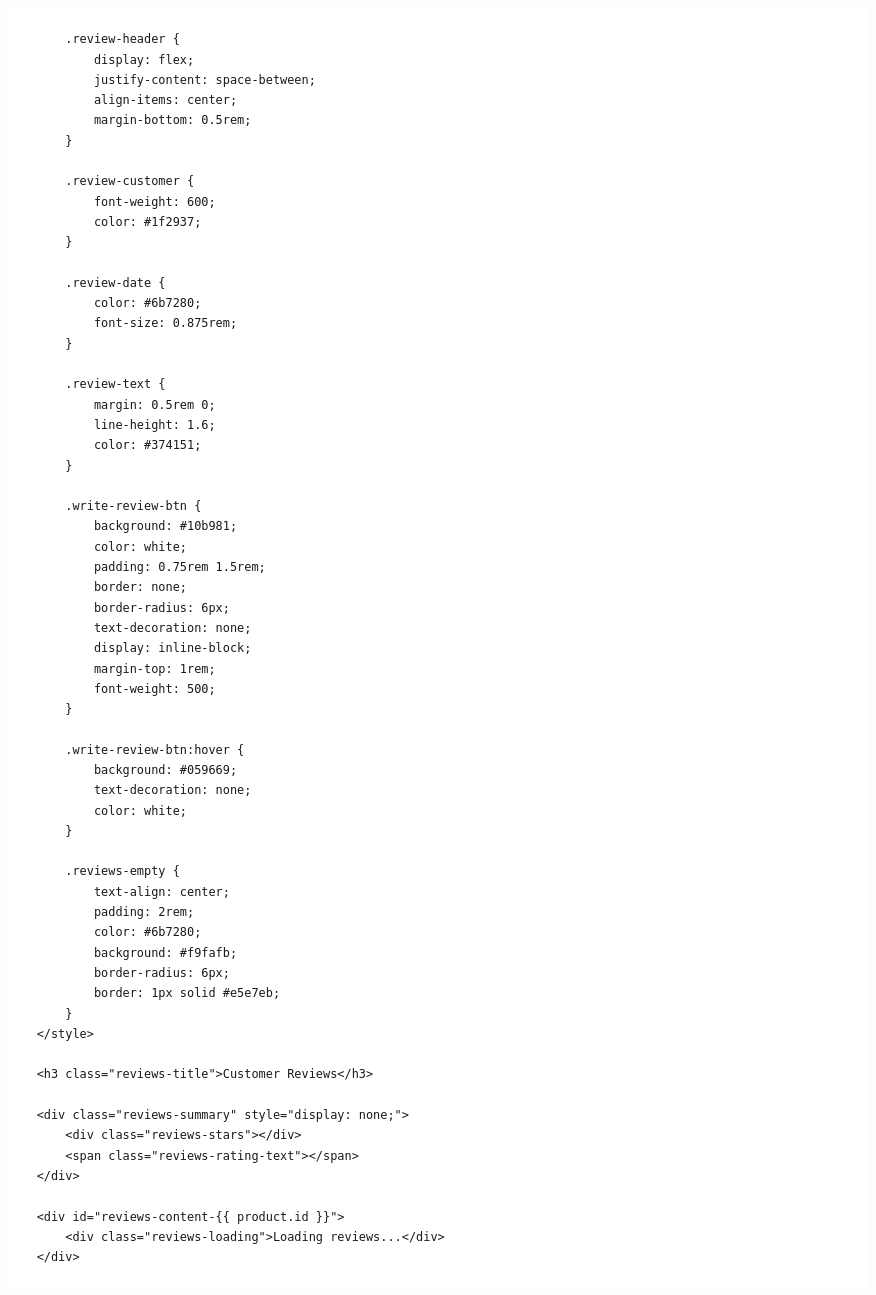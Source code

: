 ```liquid
        
        .review-header {
            display: flex;
            justify-content: space-between;
            align-items: center;
            margin-bottom: 0.5rem;
        }
        
        .review-customer {
            font-weight: 600;
            color: #1f2937;
        }
        
        .review-date {
            color: #6b7280;
            font-size: 0.875rem;
        }
        
        .review-text {
            margin: 0.5rem 0;
            line-height: 1.6;
            color: #374151;
        }
        
        .write-review-btn {
            background: #10b981;
            color: white;
            padding: 0.75rem 1.5rem;
            border: none;
            border-radius: 6px;
            text-decoration: none;
            display: inline-block;
            margin-top: 1rem;
            font-weight: 500;
        }
        
        .write-review-btn:hover {
            background: #059669;
            text-decoration: none;
            color: white;
        }
        
        .reviews-empty {
            text-align: center;
            padding: 2rem;
            color: #6b7280;
            background: #f9fafb;
            border-radius: 6px;
            border: 1px solid #e5e7eb;
        }
    </style>

    <h3 class="reviews-title">Customer Reviews</h3>
    
    <div class="reviews-summary" style="display: none;">
        <div class="reviews-stars"></div>
        <span class="reviews-rating-text"></span>
    </div>
    
    <div id="reviews-content-{{ product.id }}">
        <div class="reviews-loading">Loading reviews...</div>
    </div>
    
```